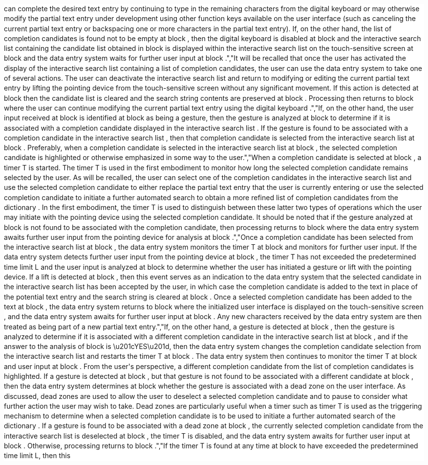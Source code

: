 can complete the desired text entry by continuing to type in the remaining characters from the digital keyboard  or may otherwise modify the partial text entry under development using other function keys available on the user interface (such as canceling the current partial text entry or backspacing one or more characters in the partial text entry). If, on the other hand, the list of completion candidates is found not to be empty at block , then the digital keyboard  is disabled at block  and the interactive search list  containing the candidate list obtained in block  is displayed within the interactive search list  on the touch-sensitive screen  at block  and the data entry system  waits for further user input at block .","It will be recalled that once the user has activated the display of the interactive search list  containing a list of completion candidates, the user can use the data entry system  to take one of several actions. The user can deactivate the interactive search list  and return to modifying or editing the current partial text entry by lifting the pointing device from the touch-sensitive screen  without any significant movement. If this action is detected at block  then the candidate list is cleared and the search string contents are preserved at block . Processing then returns to block  where the user can continue modifying the current partial text entry using the digital keyboard .","If, on the other hand, the user input received at block  is identified at block  as being a gesture, then the gesture is analyzed at block  to determine if it is associated with a completion candidate displayed in the interactive search list . If the gesture is found to be associated with a completion candidate in the interactive search list , then that completion candidate is selected from the interactive search list  at block . Preferably, when a completion candidate is selected in the interactive search list  at block , the selected completion candidate is highlighted or otherwise emphasized in some way to the user.","When a completion candidate is selected at block , a timer T is started. The timer T is used in the first embodiment to monitor how long the selected completion candidate remains selected by the user. As will be recalled, the user can select one of the completion candidates in the interactive search list  and use the selected completion candidate to either replace the partial text entry that the user is currently entering or use the selected completion candidate to initiate a further automated search to obtain a more refined list of completion candidates from the dictionary . In the first embodiment, the timer T is used to distinguish between these latter two types of operations which the user may initiate with the pointing device using the selected completion candidate. It should be noted that if the gesture analyzed at block  is not found to be associated with the completion candidate, then processing returns to block  where the data entry system  awaits further user input from the pointing device for analysis at block .","Once a completion candidate has been selected from the interactive search list  at block , the data entry system  monitors the timer T at block  and monitors for further user input. If the data entry system  detects further user input from the pointing device at block , the timer T has not exceeded the predetermined time limit L and the user input is analyzed at block  to determine whether the user has initiated a gesture or lift with the pointing device. If a lift is detected at block , then this event serves as an indication to the data entry system  that the selected candidate in the interactive search list  has been accepted by the user, in which case the completion candidate is added to the text in place of the potential text entry and the search string is cleared at block . Once a selected completion candidate has been added to the text at block , the data entry system  returns to block  where the initialized user interface is displayed on the touch-sensitive screen , and the data entry system  awaits for further user input at block . Any new characters received by the data entry system  are then treated as being part of a new partial text entry.","If, on the other hand, a gesture is detected at block , then the gesture is analyzed to determine if it is associated with a different completion candidate in the interactive search list  at block , and if the answer to the analysis of block  is \u201cYES\u201d, then the data entry system  changes the completion candidate selection from the interactive search list  and restarts the timer T at block . The data entry system  then continues to monitor the timer T at block  and user input at block . From the user's perspective, a different completion candidate from the list of completion candidates is highlighted. If a gesture is detected at block , but that gesture is not found to be associated with a different candidate at block , then the data entry system  determines at block  whether the gesture is associated with a dead zone on the user interface. As discussed, dead zones are used to allow the user to deselect a selected completion candidate and to pause to consider what further action the user may wish to take. Dead zones are particularly useful when a timer such as timer T is used as the triggering mechanism to determine when a selected completion candidate is to be used to initiate a further automated search of the dictionary . If a gesture is found to be associated with a dead zone at block , the currently selected completion candidate from the interactive search list  is deselected at block , the timer T is disabled, and the data entry system  awaits for further user input at block . Otherwise, processing returns to block .","If the timer T is found at any time at block  to have exceeded the predetermined time limit L, then this